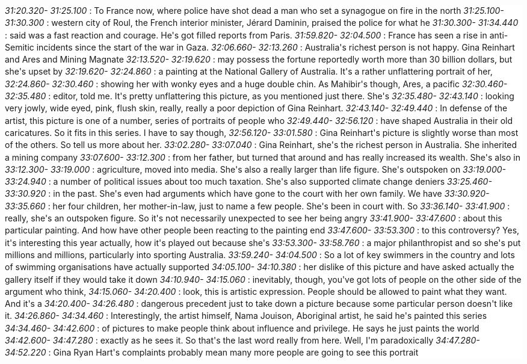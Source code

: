 *31:20.320- 31:25.100* :  To France now, where police have shot dead a man who set a synagogue on fire in the north
*31:25.100- 31:30.300* :  western city of Roul, the French interior minister, Jérard Daminin, praised the police for what he
*31:30.300- 31:34.440* :  said was a fast reaction and courage. He's got filled reports from Paris.
*31:59.820- 32:04.500* :  France has seen a rise in anti-Semitic incidents since the start of the war in Gaza.
*32:06.660- 32:13.260* :  Australia's richest person is not happy. Gina Reinhart and Ares and Mining Magnate
*32:13.520- 32:19.620* :  may possess the fortune reportedly worth more than 30 billion dollars, but she's upset by
*32:19.620- 32:24.860* :  a painting at the National Gallery of Australia. It's a rather unflattering portrait of her,
*32:24.860- 32:30.460* :  showing her with wonky eyes and a huge double chin. As Mahibir's though, Ares, a pacific
*32:30.460- 32:35.480* :  editor, told me. It's pretty unflattering this picture, as you mentioned just there. She's
*32:35.480- 32:43.140* :  looking very jowly, wide eyed, pink, flush skin, really, really a poor depiction of Gina Reinhart.
*32:43.140- 32:49.440* :  In defense of the artist, this picture is one of a number, series of portraits of people who
*32:49.440- 32:56.120* :  have shaped Australia in their old caricatures. So it fits in this series. I have to say though,
*32:56.120- 33:01.580* :  Gina Reinhart's picture is slightly worse than most of the others. So tell us more about her.
*33:02.280- 33:07.040* :  Gina Reinhart, she's the richest person in Australia. She inherited a mining company
*33:07.600- 33:12.300* :  from her father, but turned that around and has really increased its wealth. She's also in
*33:12.300- 33:19.000* :  agriculture, moved into media. She's also a really larger than life figure. She's outspoken on
*33:19.000- 33:24.940* :  a number of political issues about too much taxation. She's also supported climate change deniers
*33:25.460- 33:30.920* :  in the past. She's even had arguments which have gone to the court with her own family. We have
*33:30.920- 33:35.660* :  her four children, her mother-in-law, just to name a few people. She's been in court with. So
*33:36.140- 33:41.900* :  really, she's an outspoken figure. So it's not necessarily unexpected to see her being angry
*33:41.900- 33:47.600* :  about this particular painting. And how have other people been reacting to the painting end
*33:47.600- 33:53.300* :  to this controversy? Yes, it's interesting this year actually, how it's played out because she's
*33:53.300- 33:58.760* :  a major philanthropist and so she's put millions and millions, particularly into sporting Australia.
*33:59.240- 34:04.500* :  So a lot of key swimmers in the country and lots of swimming organisations have actually supported
*34:05.100- 34:10.380* :  her dislike of this picture and have asked actually the gallery itself if they would take it down
*34:10.940- 34:15.060* :  inevitably, though, you've got lots of people on the other side of the argument who think,
*34:15.060- 34:20.400* :  look, this is artistic expression. People should be allowed to paint what they want. And it's a
*34:20.400- 34:26.480* :  dangerous precedent just to take down a picture because some particular person doesn't like it.
*34:26.860- 34:34.460* :  Interestingly, the artist himself, Nama Jouison, Aboriginal artist, he said he's painted this series
*34:34.460- 34:42.600* :  of pictures to make people think about influence and privilege. He says he just paints the world
*34:42.600- 34:47.280* :  exactly as he sees it. So that's the last word really from here. Well, I'm paradoxically
*34:47.280- 34:52.220* :  Gina Ryan Hart's complaints probably mean many more people are going to see this portrait